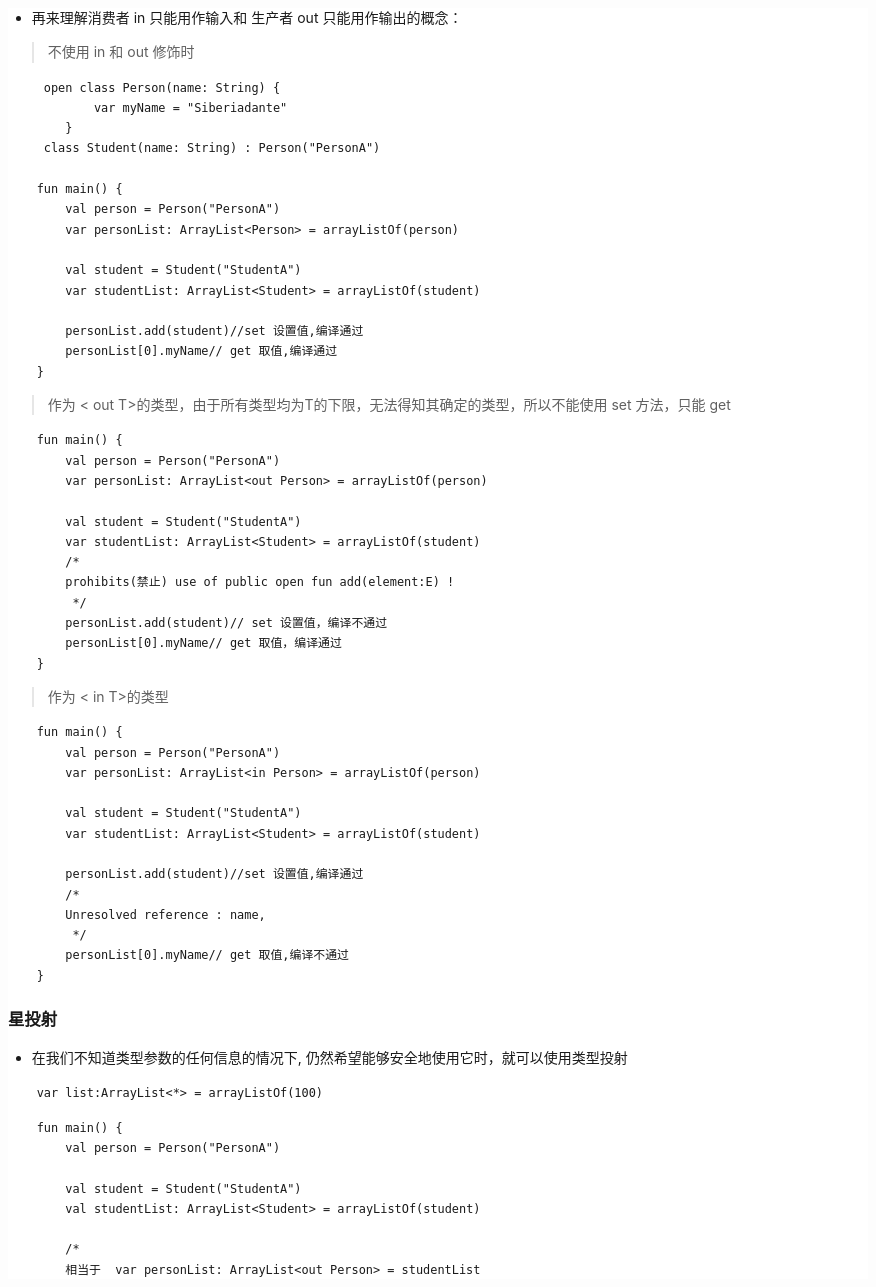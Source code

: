 * 再来理解消费者 in 只能用作输入和 生产者 out 只能用作输出的概念：
> 不使用 in 和 out 修饰时
```
     open class Person(name: String) {
            var myName = "Siberiadante"
        }
     class Student(name: String) : Person("PersonA")

    fun main() {
        val person = Person("PersonA")
        var personList: ArrayList<Person> = arrayListOf(person)

        val student = Student("StudentA")
        var studentList: ArrayList<Student> = arrayListOf(student)

        personList.add(student)//set 设置值,编译通过
        personList[0].myName// get 取值,编译通过
    }
```
> 作为 < out T>的类型，由于所有类型均为T的下限，无法得知其确定的类型，所以不能使用 set 方法，只能 get
```
    fun main() {
        val person = Person("PersonA")
        var personList: ArrayList<out Person> = arrayListOf(person)

        val student = Student("StudentA")
        var studentList: ArrayList<Student> = arrayListOf(student)
        /*
        prohibits(禁止) use of public open fun add(element:E) !
         */
        personList.add(student)// set 设置值，编译不通过
        personList[0].myName// get 取值，编译通过
    }
```
> 作为 < in T>的类型
```
    fun main() {
        val person = Person("PersonA")
        var personList: ArrayList<in Person> = arrayListOf(person)

        val student = Student("StudentA")
        var studentList: ArrayList<Student> = arrayListOf(student)

        personList.add(student)//set 设置值,编译通过
        /*
        Unresolved reference : name,
         */
        personList[0].myName// get 取值,编译不通过
    }
```

### 星投射
* 在我们不知道类型参数的任何信息的情况下, 仍然希望能够安全地使用它时，就可以使用类型投射
```
    var list:ArrayList<*> = arrayListOf(100)
```
```
    fun main() {
        val person = Person("PersonA")

        val student = Student("StudentA")
        val studentList: ArrayList<Student> = arrayListOf(student)

        /*
        相当于  var personList: ArrayList<out Person> = studentList
```